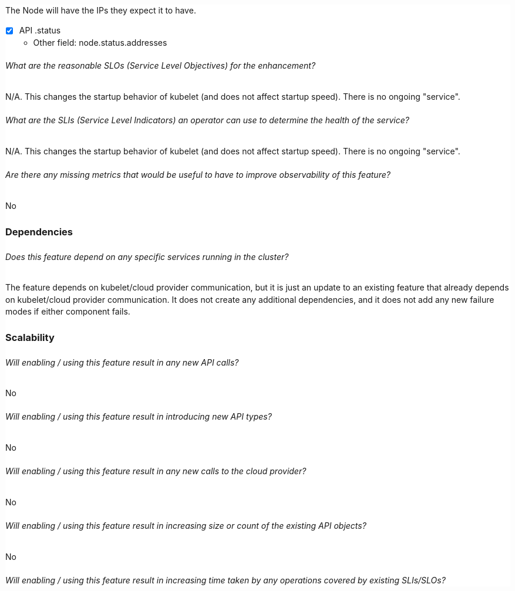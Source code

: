 The Node will have the IPs they expect it to have.

- [X] API .status
  - Other field: node.status.addresses

###### What are the reasonable SLOs (Service Level Objectives) for the enhancement?

N/A. This changes the startup behavior of kubelet (and does not affect
startup speed). There is no ongoing "service".

###### What are the SLIs (Service Level Indicators) an operator can use to determine the health of the service?

N/A. This changes the startup behavior of kubelet (and does not affect
startup speed). There is no ongoing "service".

###### Are there any missing metrics that would be useful to have to improve observability of this feature?

No

### Dependencies



###### Does this feature depend on any specific services running in the cluster?

The feature depends on kubelet/cloud provider communication, but it is
just an update to an existing feature that already depends on
kubelet/cloud provider communication. It does not create any
additional dependencies, and it does not add any new failure modes if
either component fails.

### Scalability

###### Will enabling / using this feature result in any new API calls?

No

###### Will enabling / using this feature result in introducing new API types?

No

###### Will enabling / using this feature result in any new calls to the cloud provider?

No

###### Will enabling / using this feature result in increasing size or count of the existing API objects?

No

###### Will enabling / using this feature result in increasing time taken by any operations covered by existing SLIs/SLOs?


[kubernetes.io]: https://kubernetes.io/
[kubernetes/enhancements]: https://git.k8s.io/enhancements
[kubernetes/kubernetes]: https://git.k8s.io/kubernetes
[kubernetes/website]: https://git.k8s.io/website
[cloud-provider-kind]: https://github.com/kubernetes-sigs/cloud-provider-kind
[kubernetes #111695]: https://github.com/kubernetes/kubernetes/issues/111695
[KEP-1664]: https://github.com/kubernetes/enhancements/issues/1664